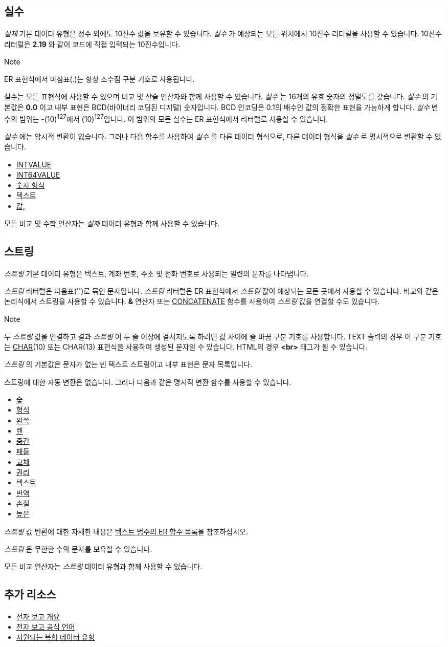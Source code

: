 ## <a name="real"></a><a name="real"></a>실수

*실제* 기본 데이터 유형은 정수 외에도 10진수 값을 보유할 수 있습니다. *실수* 가 예상되는 모든 위치에서 10진수 리터럴을 사용할 수 있습니다. 10진수 리터럴은 **2.19** 와 같이 코드에 직접 입력되는 10진수입니다.

> [!NOTE]
> ER 표현식에서 마침표(.)는 항상 소수점 구분 기호로 사용됩니다.

실수는 모든 표현식에 사용할 수 있으며 비교 및 산술 연산자와 함께 사용할 수 있습니다. *실수* 는 16개의 유효 숫자의 정밀도를 갖습니다. *실수* 의 기본값은 **0.0** 이고 내부 표현은 BCD(바이너리 코딩된 디지털) 숫자입니다. BCD 인코딩은 0.1의 배수인 값의 정확한 표현을 가능하게 합니다. *실수* 변수의 범위는 -(10)<sup>127</sup>에서 (10)<sup>127</sup>입니다. 이 범위의 모든 실수는 ER 표현식에서 리터럴로 사용할 수 있습니다.

*실수* 에는 암시적 변환이 없습니다. 그러나 다음 함수를 사용하여 *실수* 를 다른 데이터 형식으로, 다른 데이터 형식을 *실수* 로 명시적으로 변환할 수 있습니다.

- [INTVALUE](er-functions-conversion-intvalue.md)
- [INT64VALUE](er-functions-conversion-int64value.md)
- [숫자 형식](er-functions-text-numberformat.md)
- [텍스트](er-functions-text-text.md)
- [값,](er-functions-conversion-value.md)

모든 비교 및 수학 [연산자](er-formula-language.md#Operators)는 *실제* 데이터 유형과 함께 사용할 수 있습니다.

## <a name="string"></a><a name="string"></a>스트링

*스트링* 기본 데이터 유형은 텍스트, 계좌 번호, 주소 및 전화 번호로 사용되는 일련의 문자를 나타냅니다.

*스트링* 리터럴은 따옴표('')로 묶인 문자입니다. *스트링* 리터럴은 ER 표현식에서 *스트링* 값이 예상되는 모든 곳에서 사용할 수 있습니다. 비교와 같은 논리식에서 스트링을 사용할 수 있습니다. **\&** 연산자 또는 [CONCATENATE](er-functions-text-concatenate.md) 함수를 사용하여 *스트링* 값을 연결할 수도 있습니다.

> [!NOTE]
> 두 *스트링* 값을 연결하고 결과 *스트링* 이 두 줄 이상에 걸쳐지도록 하려면 값 사이에 줄 바꿈 구분 기호를 사용합니다. TEXT 출력의 경우 이 구분 기호는 [CHAR](er-functions-text-char.md)(10) 또는 CHAR(13) 표현식을 사용하여 생성된 문자일 수 있습니다. HTML의 경우 **\<br\>** 태그가 될 수 있습니다.

*스트링* 의 기본값은 문자가 없는 빈 텍스트 스트링이고 내부 표현은 문자 목록입니다.

스트링에 대한 자동 변환은 없습니다. 그러나 다음과 같은 명시적 변환 함수를 사용할 수 있습니다.

- [숯](er-functions-text-char.md)
- [형식](er-functions-text-format.md)
- [왼쪽](er-functions-text-left.md)
- [렌](er-functions-text-len.md)
- [중간](er-functions-text-mid.md)
- [패들](er-functions-text-padleft.md)
- [교체](er-functions-text-replace.md)
- [권리](er-functions-text-right.md)
- [텍스트](er-functions-text-text.md)
- [번역](er-functions-text-translate.md)
- [손질](er-functions-text-trim.md)
- [높은](er-functions-text-upper.md)

*스트링* 값 변환에 대한 자세한 내용은 [텍스트 범주의 ER 함수 목록](er-functions-category-text.md)을 참조하십시오.

*스트링* 은 무한한 수의 문자를 보유할 수 있습니다.

모든 비교 [연산자](er-formula-language.md#Operators)는 *스트링* 데이터 유형과 함께 사용할 수 있습니다.

## <a name="additional-resources"></a>추가 리소스

- [전자 보고 개요](general-electronic-reporting.md)
- [전자 보고 공식 언어](er-formula-language.md)
- [지원되는 복합 데이터 유형](er-formula-supported-data-types-composite.md)
